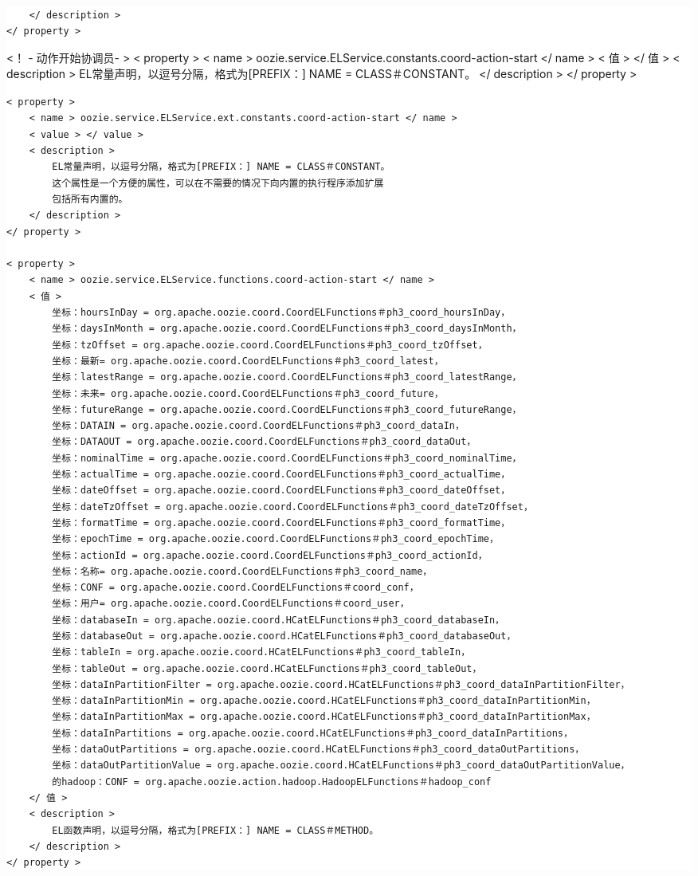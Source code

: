         </ description >
    </ property >

<！ -   动作开始协调员- >
< property >
        < name > oozie.service.ELService.constants.coord-action-start </ name >
        < 值 >
        </ 值 >
        < description >
            EL常量声明，以逗号分隔，格式为[PREFIX：] NAME = CLASS＃CONSTANT。
        </ description >
    </ property >

    < property >
        < name > oozie.service.ELService.ext.constants.coord-action-start </ name >
        < value > </ value >
        < description >
            EL常量声明，以逗号分隔，格式为[PREFIX：] NAME = CLASS＃CONSTANT。
            这个属性是一个方便的属性，可以在不需要的情况下向内置的执行程序添加扩展
            包括所有内置的。
        </ description >
    </ property >
    
    < property >
        < name > oozie.service.ELService.functions.coord-action-start </ name >
        < 值 >
            坐标：hoursInDay = org.apache.oozie.coord.CoordELFunctions＃ph3_coord_hoursInDay，
            坐标：daysInMonth = org.apache.oozie.coord.CoordELFunctions＃ph3_coord_daysInMonth，
            坐标：tzOffset = org.apache.oozie.coord.CoordELFunctions＃ph3_coord_tzOffset，
            坐标：最新= org.apache.oozie.coord.CoordELFunctions＃ph3_coord_latest，
            坐标：latestRange = org.apache.oozie.coord.CoordELFunctions＃ph3_coord_latestRange，
            坐标：未来= org.apache.oozie.coord.CoordELFunctions＃ph3_coord_future，
            坐标：futureRange = org.apache.oozie.coord.CoordELFunctions＃ph3_coord_futureRange，
            坐标：DATAIN = org.apache.oozie.coord.CoordELFunctions＃ph3_coord_dataIn，
            坐标：DATAOUT = org.apache.oozie.coord.CoordELFunctions＃ph3_coord_dataOut，
            坐标：nominalTime = org.apache.oozie.coord.CoordELFunctions＃ph3_coord_nominalTime，
            坐标：actualTime = org.apache.oozie.coord.CoordELFunctions＃ph3_coord_actualTime，
            坐标：dateOffset = org.apache.oozie.coord.CoordELFunctions＃ph3_coord_dateOffset，
            坐标：dateTzOffset = org.apache.oozie.coord.CoordELFunctions＃ph3_coord_dateTzOffset，
            坐标：formatTime = org.apache.oozie.coord.CoordELFunctions＃ph3_coord_formatTime，
            坐标：epochTime = org.apache.oozie.coord.CoordELFunctions＃ph3_coord_epochTime，
            坐标：actionId = org.apache.oozie.coord.CoordELFunctions＃ph3_coord_actionId，
            坐标：名称= org.apache.oozie.coord.CoordELFunctions＃ph3_coord_name，
            坐标：CONF = org.apache.oozie.coord.CoordELFunctions＃coord_conf，
            坐标：用户= org.apache.oozie.coord.CoordELFunctions＃coord_user，
            坐标：databaseIn = org.apache.oozie.coord.HCatELFunctions＃ph3_coord_databaseIn，
            坐标：databaseOut = org.apache.oozie.coord.HCatELFunctions＃ph3_coord_databaseOut，
            坐标：tableIn = org.apache.oozie.coord.HCatELFunctions＃ph3_coord_tableIn，
            坐标：tableOut = org.apache.oozie.coord.HCatELFunctions＃ph3_coord_tableOut，
            坐标：dataInPartitionFilter = org.apache.oozie.coord.HCatELFunctions＃ph3_coord_dataInPartitionFilter，
            坐标：dataInPartitionMin = org.apache.oozie.coord.HCatELFunctions＃ph3_coord_dataInPartitionMin，
            坐标：dataInPartitionMax = org.apache.oozie.coord.HCatELFunctions＃ph3_coord_dataInPartitionMax，
            坐标：dataInPartitions = org.apache.oozie.coord.HCatELFunctions＃ph3_coord_dataInPartitions，
            坐标：dataOutPartitions = org.apache.oozie.coord.HCatELFunctions＃ph3_coord_dataOutPartitions，
            坐标：dataOutPartitionValue = org.apache.oozie.coord.HCatELFunctions＃ph3_coord_dataOutPartitionValue，
            的hadoop：CONF = org.apache.oozie.action.hadoop.HadoopELFunctions＃hadoop_conf
        </ 值 >
        < description >
            EL函数声明，以逗号分隔，格式为[PREFIX：] NAME = CLASS＃METHOD。
        </ description >
    </ property >
    
